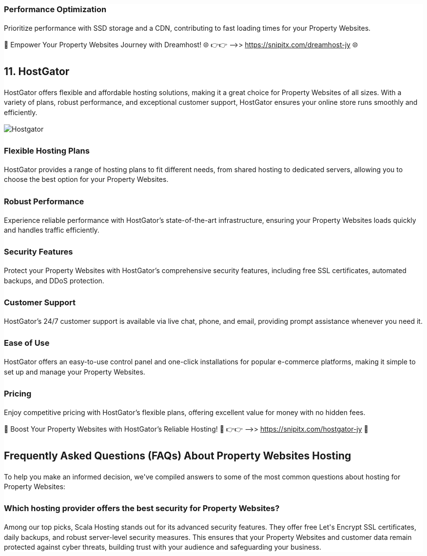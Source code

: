 ### Performance Optimization
Prioritize performance with SSD storage and a CDN, contributing to fast loading times for your Property Websites.

🚀 Empower Your Property Websites Journey with Dreamhost! 🌐
👉👉 -->> https://snipitx.com/dreamhost-jy 🌐

## 11. HostGator

HostGator offers flexible and affordable hosting solutions, making it a great choice for Property Websites of all sizes. With a variety of plans, robust performance, and exceptional customer support, HostGator ensures your online store runs smoothly and efficiently.

![Hostgator](https://i.imgur.com/SNC0dSu.jpeg "Hostgator Hosting")

### Flexible Hosting Plans
HostGator provides a range of hosting plans to fit different needs, from shared hosting to dedicated servers, allowing you to choose the best option for your Property Websites.

### Robust Performance
Experience reliable performance with HostGator’s state-of-the-art infrastructure, ensuring your Property Websites loads quickly and handles traffic efficiently.

### Security Features
Protect your Property Websites with HostGator’s comprehensive security features, including free SSL certificates, automated backups, and DDoS protection.

### Customer Support
HostGator’s 24/7 customer support is available via live chat, phone, and email, providing prompt assistance whenever you need it.

### Ease of Use
HostGator offers an easy-to-use control panel and one-click installations for popular e-commerce platforms, making it simple to set up and manage your Property Websites.

### Pricing
Enjoy competitive pricing with HostGator’s flexible plans, offering excellent value for money with no hidden fees.

🌟 Boost Your Property Websites with HostGator’s Reliable Hosting! 🚀
👉👉 -->> https://snipitx.com/hostgator-jy 🚀

## Frequently Asked Questions (FAQs) About Property Websites Hosting

To help you make an informed decision, we've compiled answers to some of the most common questions about hosting for Property Websites:

### Which hosting provider offers the best security for Property Websites? 
Among our top picks, Scala Hosting stands out for its advanced security features. They offer free Let's Encrypt SSL certificates, daily backups, and robust server-level security measures. This ensures that your Property Websites and customer data remain protected against cyber threats, building trust with your audience and safeguarding your business.
